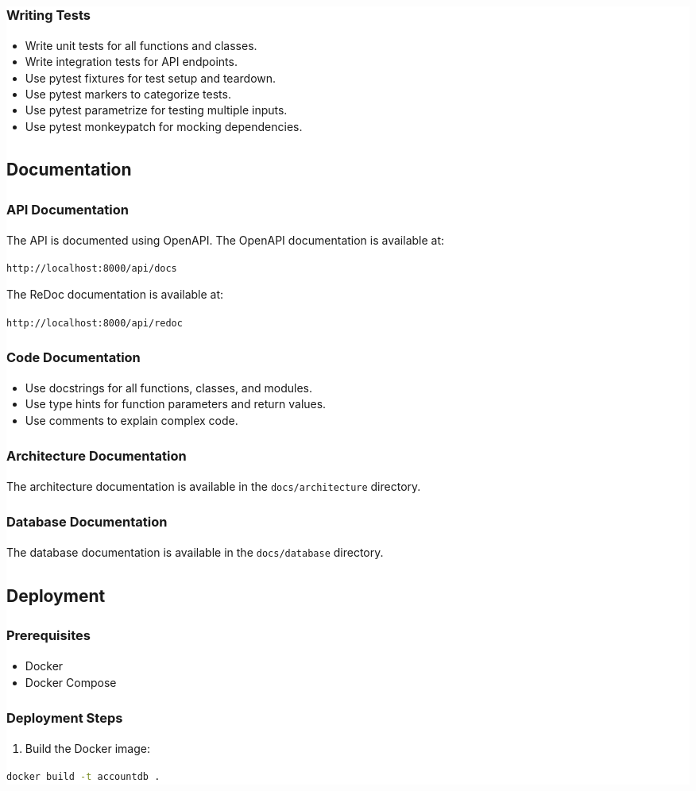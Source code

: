 ### Writing Tests

- Write unit tests for all functions and classes.
- Write integration tests for API endpoints.
- Use pytest fixtures for test setup and teardown.
- Use pytest markers to categorize tests.
- Use pytest parametrize for testing multiple inputs.
- Use pytest monkeypatch for mocking dependencies.

## Documentation

### API Documentation

The API is documented using OpenAPI. The OpenAPI documentation is available at:

```
http://localhost:8000/api/docs
```

The ReDoc documentation is available at:

```
http://localhost:8000/api/redoc
```

### Code Documentation

- Use docstrings for all functions, classes, and modules.
- Use type hints for function parameters and return values.
- Use comments to explain complex code.

### Architecture Documentation

The architecture documentation is available in the `docs/architecture` directory.

### Database Documentation

The database documentation is available in the `docs/database` directory.

## Deployment

### Prerequisites

- Docker
- Docker Compose

### Deployment Steps

1. Build the Docker image:

```bash
docker build -t accountdb .
```
